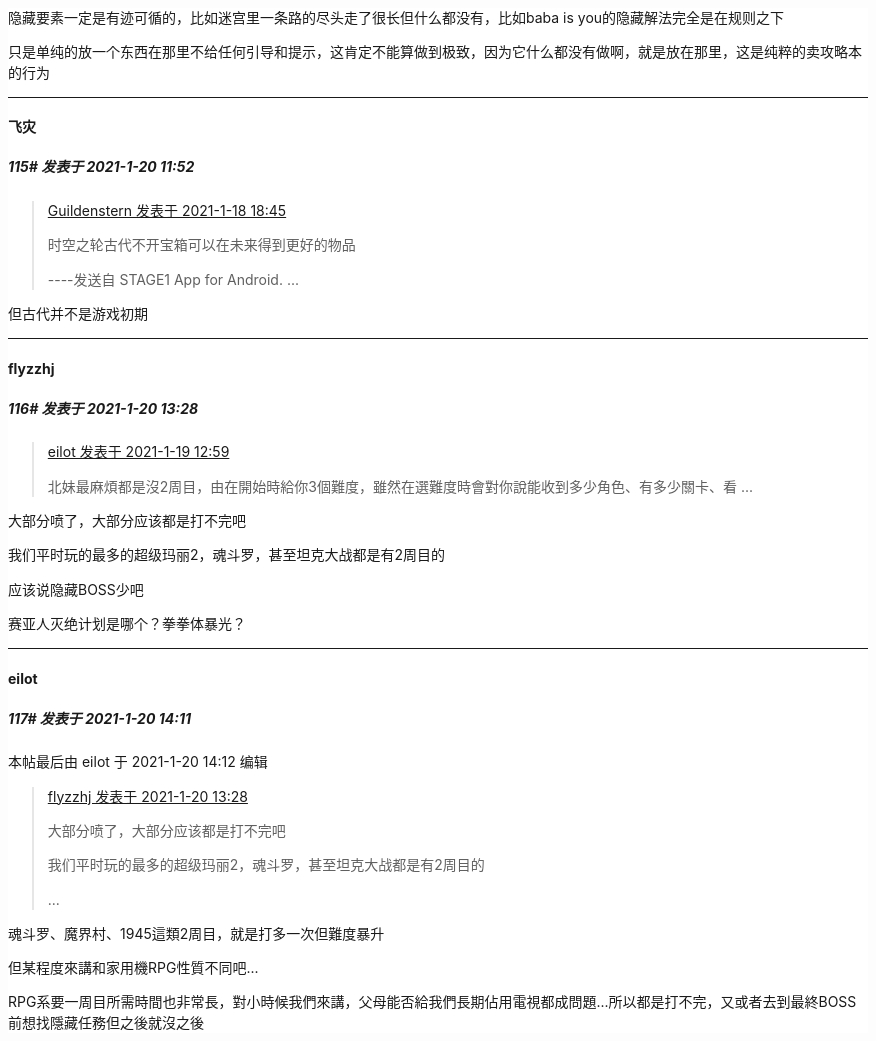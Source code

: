 
隐藏要素一定是有迹可循的，比如迷宫里一条路的尽头走了很长但什么都没有，比如baba is you的隐藏解法完全是在规则之下

只是单纯的放一个东西在那里不给任何引导和提示，这肯定不能算做到极致，因为它什么都没有做啊，就是放在那里，这是纯粹的卖攻略本的行为


-----

####  飞灾  
##### 115#       发表于 2021-1-20 11:52


<blockquote><a href="httphttps://bbs.saraba1st.com/2b/forum.php?mod=redirect&amp;goto=findpost&amp;pid=50074796&amp;ptid=1983473" target="_blank">Guildenstern 发表于 2021-1-18 18:45</a>

时空之轮古代不开宝箱可以在未来得到更好的物品


----发送自 STAGE1 App for Android. ...</blockquote>
但古代并不是游戏初期


-----

####  flyzzhj  
##### 116#       发表于 2021-1-20 13:28


<blockquote><a href="httphttps://bbs.saraba1st.com/2b/forum.php?mod=redirect&amp;goto=findpost&amp;pid=50081921&amp;ptid=1983473" target="_blank">eilot 发表于 2021-1-19 12:59</a>

北妹最麻煩都是沒2周目，由在開始時給你3個難度，雖然在選難度時會對你說能收到多少角色、有多少關卡、看 ...</blockquote>
大部分喷了，大部分应该都是打不完吧

我们平时玩的最多的超级玛丽2，魂斗罗，甚至坦克大战都是有2周目的

应该说隐藏BOSS少吧


赛亚人灭绝计划是哪个？拳拳体暴光？


-----

####  eilot  
##### 117#       发表于 2021-1-20 14:11


 本帖最后由 eilot 于 2021-1-20 14:12 编辑 
<blockquote><a href="httphttps://bbs.saraba1st.com/2b/forum.php?mod=redirect&amp;goto=findpost&amp;pid=50091947&amp;ptid=1983473" target="_blank">flyzzhj 发表于 2021-1-20 13:28</a>

大部分喷了，大部分应该都是打不完吧

我们平时玩的最多的超级玛丽2，魂斗罗，甚至坦克大战都是有2周目的

 ...</blockquote>
魂斗罗、魔界村、1945這類2周目，就是打多一次但難度暴升

但某程度來講和家用機RPG性質不同吧...

RPG系要一周目所需時間也非常長，對小時候我們來講，父母能否給我們長期佔用電視都成問題...所以都是打不完，又或者去到最終BOSS前想找隱藏任務但之後就沒之後
